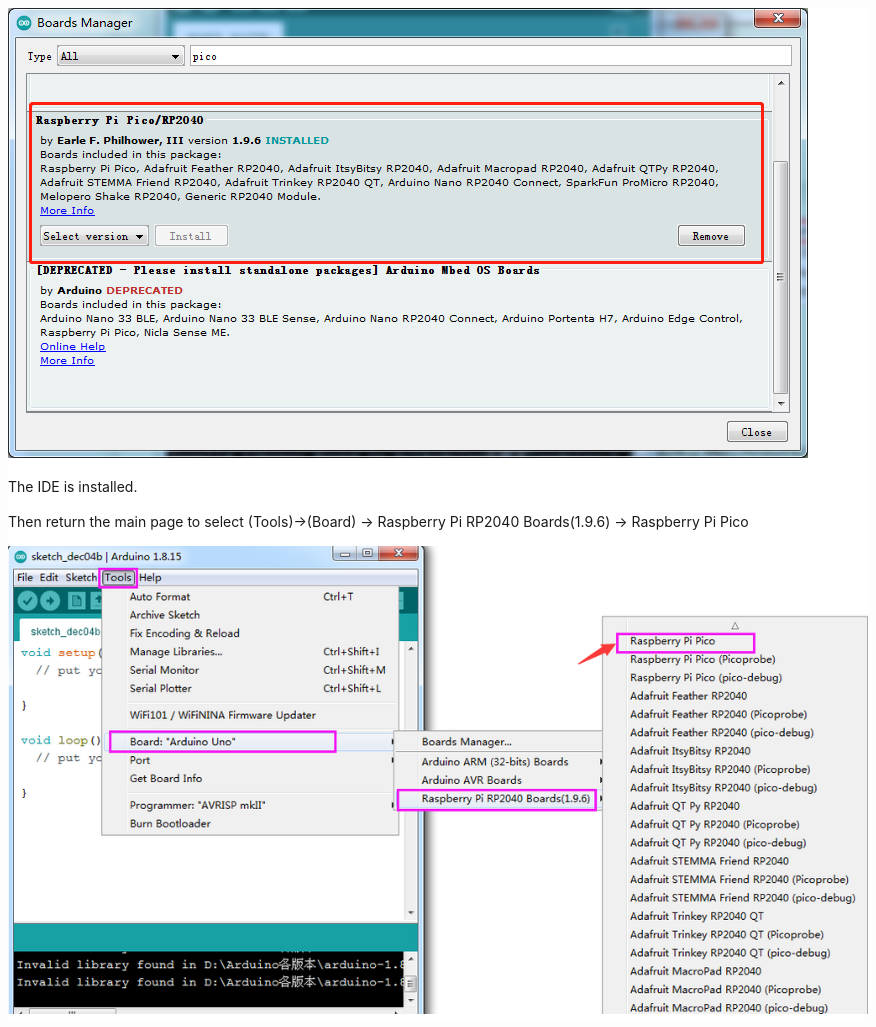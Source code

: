 ![](media/53c3393af3f9c0e8bafb1989c667fc58.png)

The IDE is installed.

Then return the main page to select (Tools)→(Board) → Raspberry Pi RP2040 Boards(1.9.6) → Raspberry Pi Pico

![](media/248815453d7100a73d5a3f62c62b6880.png)
